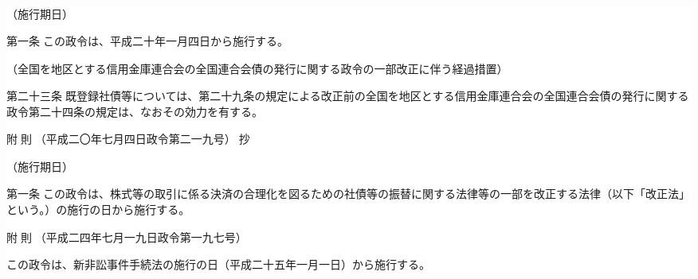 （施行期日）

第一条 この政令は、平成二十年一月四日から施行する。

（全国を地区とする信用金庫連合会の全国連合会債の発行に関する政令の一部改正に伴う経過措置）

第二十三条 既登録社債等については、第二十九条の規定による改正前の全国を地区とする信用金庫連合会の全国連合会債の発行に関する政令第二十四条の規定は、なおその効力を有する。

附 則 （平成二〇年七月四日政令第二一九号） 抄

（施行期日）

第一条 この政令は、株式等の取引に係る決済の合理化を図るための社債等の振替に関する法律等の一部を改正する法律（以下「改正法」という。）の施行の日から施行する。

附 則 （平成二四年七月一九日政令第一九七号）

この政令は、新非訟事件手続法の施行の日（平成二十五年一月一日）から施行する。
